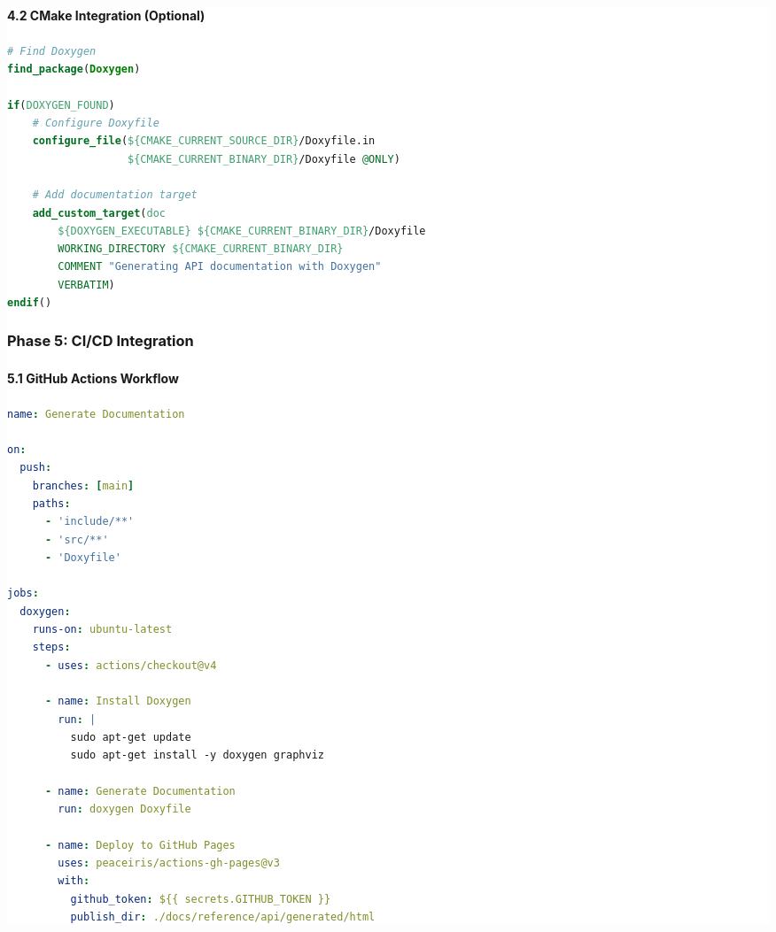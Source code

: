 #### 4.2 CMake Integration (Optional)

```cmake
# Find Doxygen
find_package(Doxygen)

if(DOXYGEN_FOUND)
    # Configure Doxyfile
    configure_file(${CMAKE_CURRENT_SOURCE_DIR}/Doxyfile.in
                   ${CMAKE_CURRENT_BINARY_DIR}/Doxyfile @ONLY)

    # Add documentation target
    add_custom_target(doc
        ${DOXYGEN_EXECUTABLE} ${CMAKE_CURRENT_BINARY_DIR}/Doxyfile
        WORKING_DIRECTORY ${CMAKE_CURRENT_BINARY_DIR}
        COMMENT "Generating API documentation with Doxygen"
        VERBATIM)
endif()
```

### Phase 5: CI/CD Integration

#### 5.1 GitHub Actions Workflow

```yaml
name: Generate Documentation

on:
  push:
    branches: [main]
    paths:
      - 'include/**'
      - 'src/**'
      - 'Doxyfile'

jobs:
  doxygen:
    runs-on: ubuntu-latest
    steps:
      - uses: actions/checkout@v4

      - name: Install Doxygen
        run: |
          sudo apt-get update
          sudo apt-get install -y doxygen graphviz

      - name: Generate Documentation
        run: doxygen Doxyfile

      - name: Deploy to GitHub Pages
        uses: peaceiris/actions-gh-pages@v3
        with:
          github_token: ${{ secrets.GITHUB_TOKEN }}
          publish_dir: ./docs/reference/api/generated/html
```
